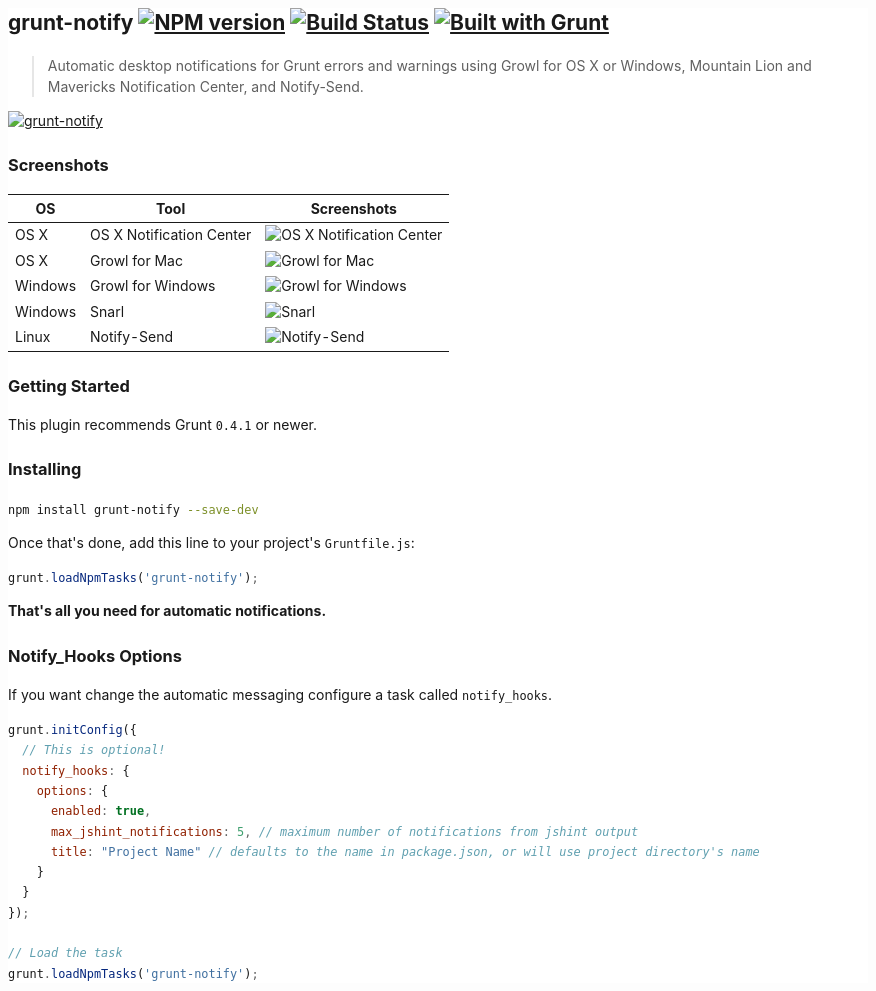 
## grunt-notify [![NPM version](https://badge.fury.io/js/grunt-notify.png)](http://badge.fury.io/js/grunt-notify)  [![Build Status](https://travis-ci.org/dylang/grunt-notify.png)](https://travis-ci.org/dylang/grunt-notify) [![Built with Grunt](https://cdn.gruntjs.com/builtwith.png)](http://gruntjs.com/)

> Automatic desktop notifications for Grunt errors and warnings using Growl for OS X or Windows, Mountain Lion and Mavericks Notification Center, and Notify-Send.

[![grunt-notify](https://nodei.co/npm/grunt-notify.png?downloads=true "grunt-notify")](https://nodei.co/npm/grunt-notify)


### Screenshots

| OS | Tool | Screenshots |
|---|---|---|
| OS X | OS X Notification Center | ![OS X Notification Center](https://f.cloud.github.com/assets/51505/982681/4e63bf88-0814-11e3-8b57-e2f5f4c2e1c1.png "OS X Notification Center") |
| OS X | Growl for Mac | ![Growl for Mac](https://f.cloud.github.com/assets/51505/982676/43c372da-0814-11e3-89e5-0cb0f45f50e1.png "Growl for Mac") |
| Windows | Growl for Windows | ![Growl for Windows](https://f.cloud.github.com/assets/51505/982679/4a199542-0814-11e3-93d9-5c46e2aed2d3.png "Growl for Windows") |
| Windows | Snarl | ![Snarl](https://f.cloud.github.com/assets/51505/982685/5419c058-0814-11e3-8976-54a811f21c92.png "Snarl") |
| Linux | Notify-Send | ![Notify-Send](https://f.cloud.github.com/assets/51505/1030946/056631f4-0ecb-11e3-97cb-46e12c484f8b.png "Notify-Send") |



### Getting Started

This plugin recommends Grunt `0.4.1` or newer.

### Installing

```bash
npm install grunt-notify --save-dev
```

Once that's done, add this line to your project's `Gruntfile.js`:

```js
grunt.loadNpmTasks('grunt-notify');
```



**That's all you need for automatic notifications.**

### Notify_Hooks Options

If you want change the automatic messaging configure a task called `notify_hooks`.

```js
grunt.initConfig({
  // This is optional!
  notify_hooks: {
    options: {
      enabled: true,
      max_jshint_notifications: 5, // maximum number of notifications from jshint output
      title: "Project Name" // defaults to the name in package.json, or will use project directory's name
    }
  }
});

// Load the task
grunt.loadNpmTasks('grunt-notify');
```